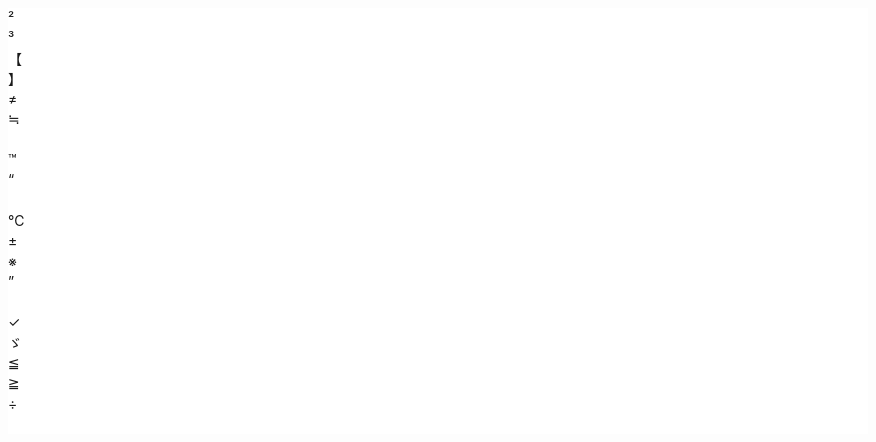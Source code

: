 <div class='layer109 L4'>
<div></div><div></div><div>²</div><div>³</div><div></div><div></div><div></div><div></div><div>【</div><div>】</div><div></div><div>≠</div>≒<div></div><div></div><div></div>
<br>
<div class='k150'></div><div></div><div></div><div></div><div></div><div>™</div><div></div><div></div><div></div><div></div><div></div><div></div><div>“</div><div class='k150'></div>
<br>
<div class='k175'></div><div></div><div></div><div>℃</div><div></div><div></div><div></div><div></div><div></div><div></div><div>±</div><div>※</div><div>”</div><div class='k125'></div>
<br>
<div class='k225'></div><div></div><div>✓</div><div></div><div>ゞ</div><div></div><div></div><div></div><div>≦</div><div>≧</div><div>÷</div><div></div><div class='k175'></div>
<br>
<div class='k150'></div><div class='k125'></div><div class='k125'></div><div class='k150'></div><div class='k250'></div><div class='k150'></div><div class='k125'></div><div></div><div></div><div></div><div class='k125'></div>
</div>
</div>
